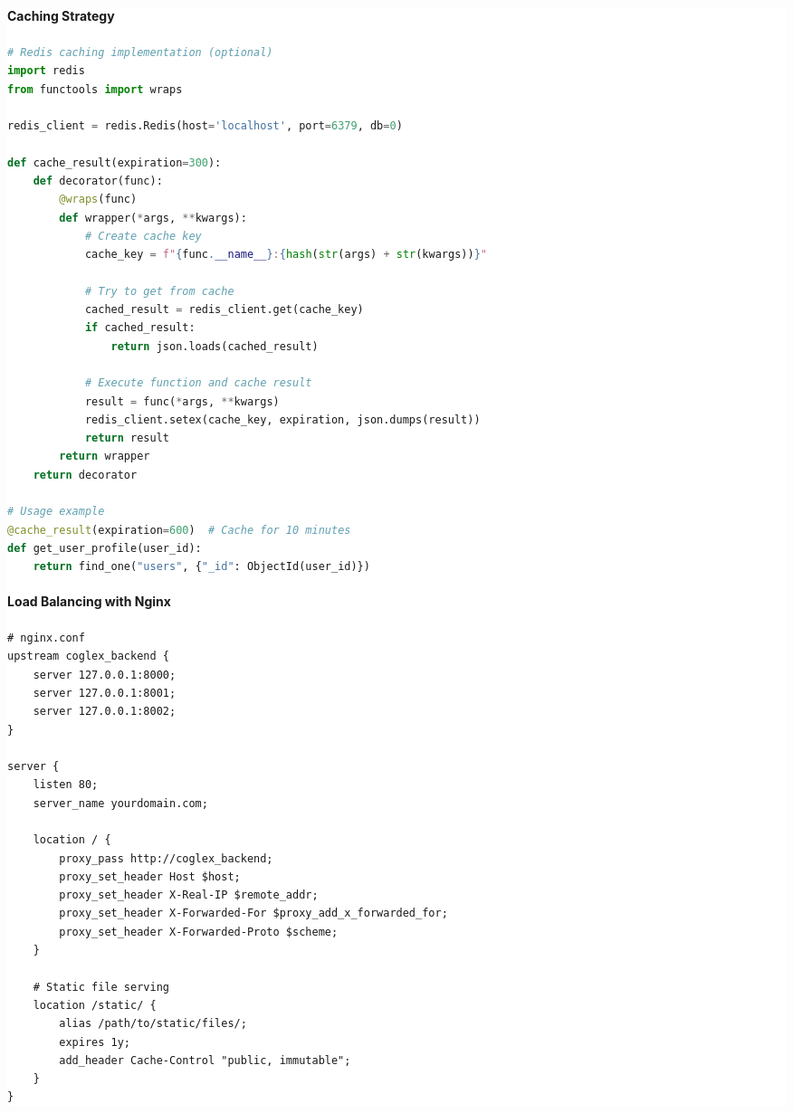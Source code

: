 #### Caching Strategy
```python
# Redis caching implementation (optional)
import redis
from functools import wraps

redis_client = redis.Redis(host='localhost', port=6379, db=0)

def cache_result(expiration=300):
    def decorator(func):
        @wraps(func)
        def wrapper(*args, **kwargs):
            # Create cache key
            cache_key = f"{func.__name__}:{hash(str(args) + str(kwargs))}"
            
            # Try to get from cache
            cached_result = redis_client.get(cache_key)
            if cached_result:
                return json.loads(cached_result)
            
            # Execute function and cache result
            result = func(*args, **kwargs)
            redis_client.setex(cache_key, expiration, json.dumps(result))
            return result
        return wrapper
    return decorator

# Usage example
@cache_result(expiration=600)  # Cache for 10 minutes
def get_user_profile(user_id):
    return find_one("users", {"_id": ObjectId(user_id)})
```

#### Load Balancing with Nginx
```nginx
# nginx.conf
upstream coglex_backend {
    server 127.0.0.1:8000;
    server 127.0.0.1:8001;
    server 127.0.0.1:8002;
}

server {
    listen 80;
    server_name yourdomain.com;

    location / {
        proxy_pass http://coglex_backend;
        proxy_set_header Host $host;
        proxy_set_header X-Real-IP $remote_addr;
        proxy_set_header X-Forwarded-For $proxy_add_x_forwarded_for;
        proxy_set_header X-Forwarded-Proto $scheme;
    }

    # Static file serving
    location /static/ {
        alias /path/to/static/files/;
        expires 1y;
        add_header Cache-Control "public, immutable";
    }
}
```
